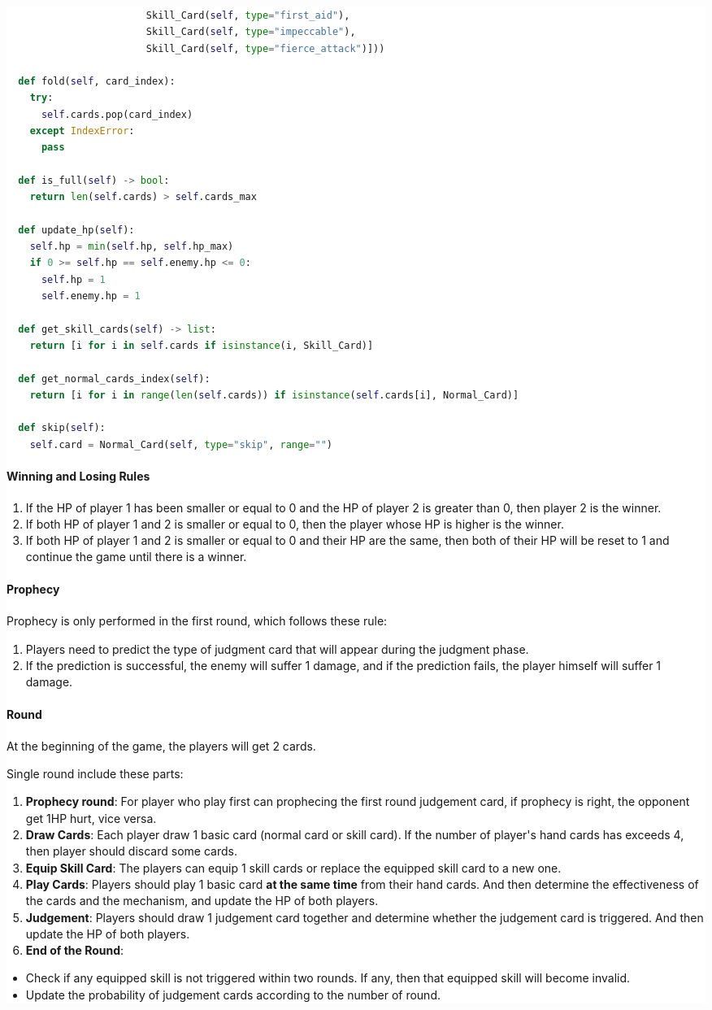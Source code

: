 ```python
                        Skill_Card(self, type="first_aid"),
                        Skill_Card(self, type="impeccable"),
                        Skill_Card(self, type="fierce_attack")]))

  def fold(self, card_index):
    try:
      self.cards.pop(card_index)
    except IndexError:
      pass

  def is_full(self) -> bool:
    return len(self.cards) > self.cards_max

  def update_hp(self):
    self.hp = min(self.hp, self.hp_max)
    if 0 >= self.hp == self.enemy.hp <= 0:
      self.hp = 1
      self.enemy.hp = 1

  def get_skill_cards(self) -> list:
    return [i for i in self.cards if isinstance(i, Skill_Card)]

  def get_normal_cards_index(self):
    return [i for i in range(len(self.cards)) if isinstance(self.cards[i], Normal_Card)]

  def skip(self):
    self.card = Normal_Card(self, type="skip", range="")
```

#### Winning and Losing Rules

1. If the HP of player 1 has been smaller or equal to 0 and the HP of player 2 is greater than 0, then player 2 is the winner.
2. If both HP of player 1 and 2 is smaller or equal to 0, then the player whose HP is higher is the winner.
3. If both HP of player 1 and 2 is smaller or equal to 0 and their HP are the same, then both of their HP will be reset to 1 and continue the game until there is a winner.

#### Prophecy

Prophecy is only performed in the first round, which follows these rule:

1. Players need to predict the type of judgment card that will appear during the judgment phase.
2. If the prediction is successful, the enemy will suffer 1 damage, and if the prediction fails, the player himself will suffer 1 damage.

#### Round

At the beginning of the game, the players will get 2 cards.

Single round include these parts:

1. **Prophecy round**: For player who play first can prophecing the first round judgement card, if prophecy is right, the opponent get 1HP hurt, vice versa.
2. **Draw Cards**: Each player draw 1 basic card (normal card or skill card). If the number of player's hand cards has exceeds 4, then player should discard some cards.
3. **Equip Skill Card**: The players can equip 1 skill cards or replace the equipped skill card to a new one.
4. **Play Cards**: Players should play 1 basic card **at the same time** from their hand cards. And then determine the effectiveness of the cards and the mechanism, and update the HP of both players.
5. **Judgement**: Players should draw 1 judgement card together and determine whether the judgement card is triggered. And then update the HP of both players.
6. **End of the Round**:
  - Check if any equipped skill is not triggered within two rounds. If any, then that equipped skill will become invalid.
  - Update the probability of judgement cards according to the number of round.